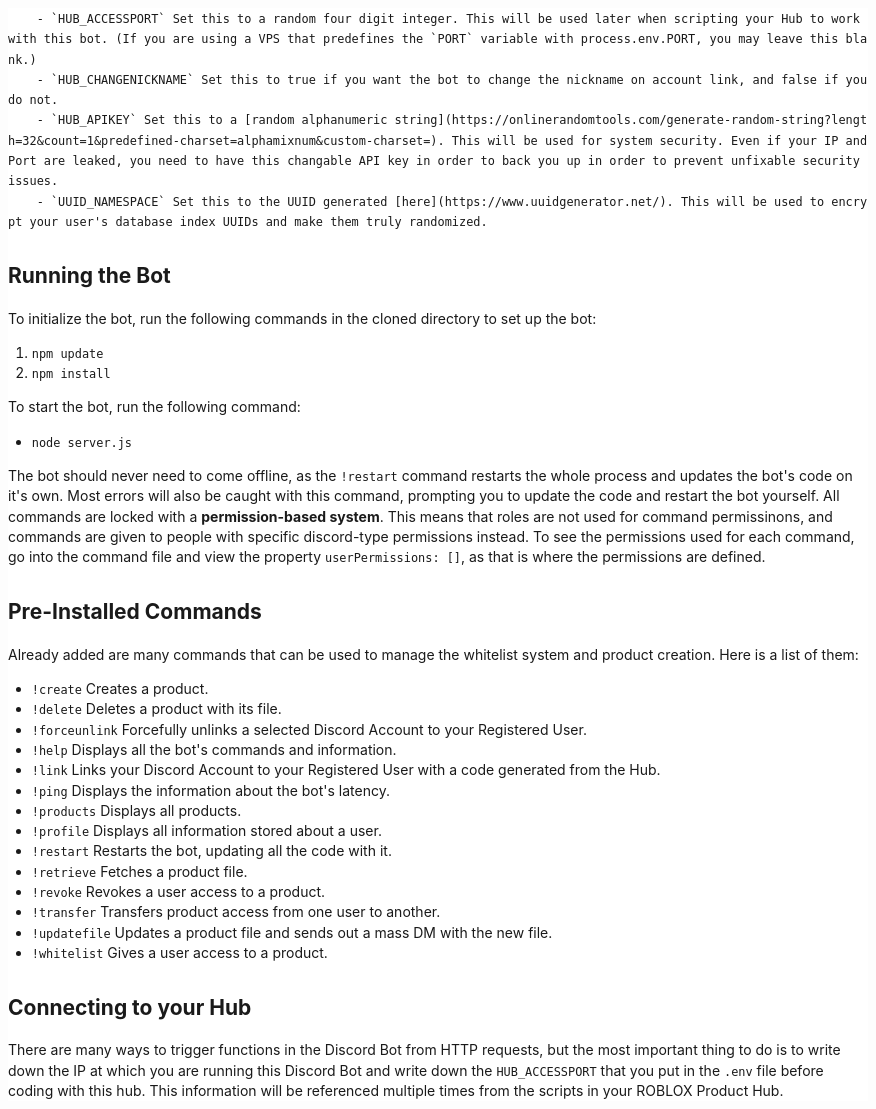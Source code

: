         - `HUB_ACCESSPORT` Set this to a random four digit integer. This will be used later when scripting your Hub to work with this bot. (If you are using a VPS that predefines the `PORT` variable with process.env.PORT, you may leave this blank.)
        - `HUB_CHANGENICKNAME` Set this to true if you want the bot to change the nickname on account link, and false if you do not.
        - `HUB_APIKEY` Set this to a [random alphanumeric string](https://onlinerandomtools.com/generate-random-string?length=32&count=1&predefined-charset=alphamixnum&custom-charset=). This will be used for system security. Even if your IP and Port are leaked, you need to have this changable API key in order to back you up in order to prevent unfixable security issues.
        - `UUID_NAMESPACE` Set this to the UUID generated [here](https://www.uuidgenerator.net/). This will be used to encrypt your user's database index UUIDs and make them truly randomized.

## Running the Bot
To initialize the bot, run the following commands in the cloned directory to set up the bot:
1. `npm update`
2. `npm install`

To start the bot, run the following command:
- `node server.js`

The bot should never need to come offline, as the `!restart` command restarts the whole process and updates the bot's code on it's own. Most errors will also be caught with this command, prompting you to update the code and restart the bot yourself.
All commands are locked with a **permission-based system**. This means that roles are not used for command permissinons, and commands are given to people with specific discord-type permissions instead. To see the permissions used for each command, go into the command file and view the property `userPermissions: []`, as that is where the permissions are defined. 

## Pre-Installed Commands
Already added are many commands that can be used to manage the whitelist system and product creation. Here is a list of them:
- `!create` Creates a product.
- `!delete` Deletes a product with its file.
- `!forceunlink` Forcefully unlinks a selected Discord Account to your Registered User.
- `!help` Displays all the bot's commands and information.
- `!link` Links your Discord Account to your Registered User with a code generated from the Hub.
- `!ping` Displays the information about the bot's latency.
- `!products` Displays all products.
- `!profile` Displays all information stored about a user.
- `!restart` Restarts the bot, updating all the code with it.
- `!retrieve` Fetches a product file.
- `!revoke` Revokes a user access to a product.
- `!transfer` Transfers product access from one user to another.
- `!updatefile` Updates a product file and sends out a mass DM with the new file.
- `!whitelist` Gives a user access to a product.


## Connecting to your Hub
There are many ways to trigger functions in the Discord Bot from HTTP requests, but the most important thing to do is to write down the IP at which you are running this Discord Bot and write down the `HUB_ACCESSPORT` that you put in the `.env` file before coding with this hub. This information will be referenced multiple times from the scripts in your ROBLOX Product Hub.
